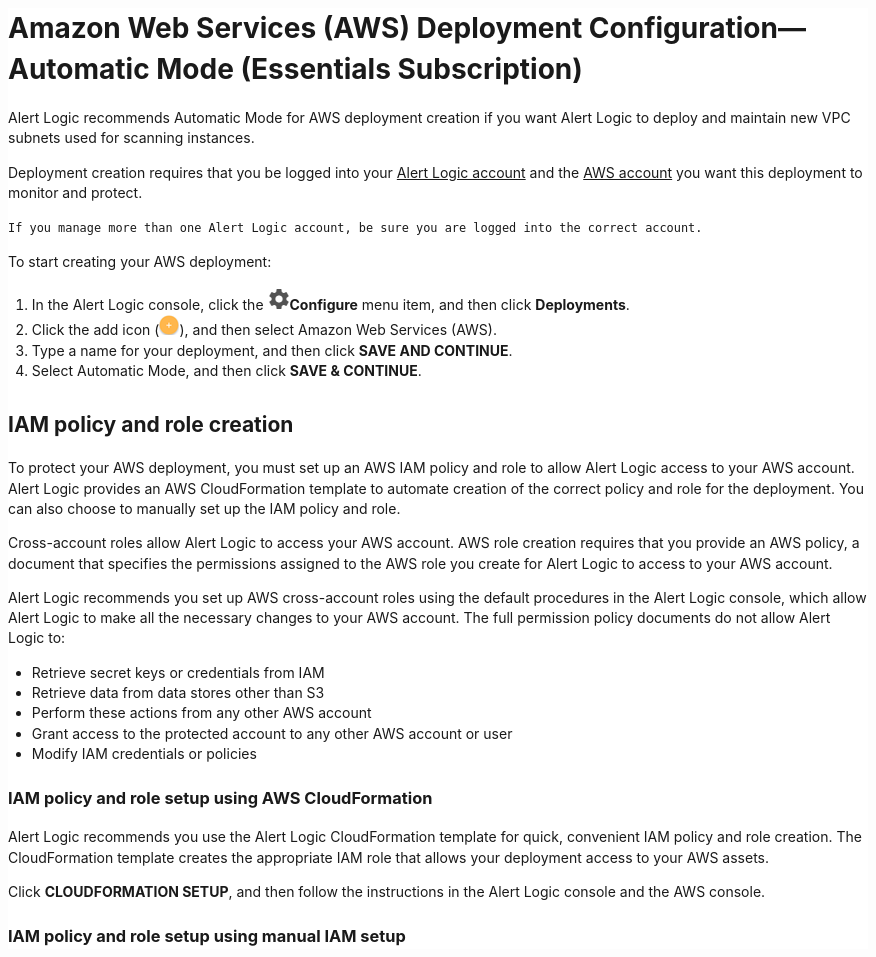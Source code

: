 # Amazon Web Services (AWS) Deployment Configuration—Automatic Mode (Essentials Subscription)

Alert Logic recommends Automatic Mode for AWS deployment creation if you want Alert Logic to deploy and maintain new VPC subnets used for scanning instances.

Deployment creation requires that you be logged into your [Alert Logic account](http://console.overview.alertlogic.com/) and the [AWS account](http://aws.amazon.com/) you want this deployment to monitor and protect.

    If you manage more than one Alert Logic account, be sure you are logged into the correct account.    
To start creating your AWS deployment:

1. In the Alert Logic console, click the ![](../Resources/Images/dashboard/configure-icon.png)**Configure** menu item, and then click **Deployments**.
2. Click the  add icon (![](../Resources/Images/Icons/cdAddPlus.png)), and then select Amazon Web Services (AWS).
3. Type a name for your deployment, and then click **SAVE AND CONTINUE**.
4. Select Automatic Mode, and then click **SAVE &amp; CONTINUE**.

## IAM policy and role creation

To protect your AWS deployment, you must set up an AWS IAM policy and role to allow Alert Logic access to your AWS account. Alert Logic provides an AWS CloudFormation template to automate creation of the correct policy and role for the deployment. You can also choose to manually set up the IAM policy and role.

Cross-account roles allow Alert Logic to access your AWS account. AWS role creation requires that you provide an AWS policy, a document that specifies the permissions assigned to the AWS role you create for Alert Logic to access to your AWS account.

Alert Logic recommends you set up AWS cross-account roles using the default procedures in the Alert Logic console, which allow Alert Logic to make all the necessary changes to your AWS account. The full permission policy documents do not allow Alert Logic to:

* Retrieve secret keys or credentials from IAM
* Retrieve data from data stores other than S3
* Perform these actions from any other AWS account
* Grant access to the protected account to any other AWS account or user
* Modify IAM credentials or policies

### IAM policy and role setup using AWS CloudFormation 

Alert Logic recommends you use the Alert Logic CloudFormation template for quick, convenient IAM policy and role creation. The CloudFormation template creates the appropriate IAM role that allows your deployment access to your AWS assets.

Click **CLOUDFORMATION SETUP**, and then follow the instructions in the Alert Logic console and the AWS console.

### IAM policy and role setup using manual IAM setup
